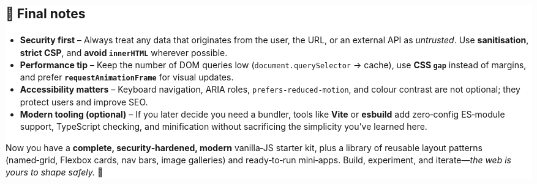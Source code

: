 
## 🎉 Final notes

* **Security first** – Always treat any data that originates from the user, the URL, or an external API as *untrusted*. Use **sanitisation**, **strict CSP**, and **avoid `innerHTML`** wherever possible.  
* **Performance tip** – Keep the number of DOM queries low (`document.querySelector` → cache), use **CSS `gap`** instead of margins, and prefer **`requestAnimationFrame`** for visual updates.  
* **Accessibility matters** – Keyboard navigation, ARIA roles, `prefers-reduced-motion`, and colour contrast are not optional; they protect users and improve SEO.  
* **Modern tooling (optional)** – If you later decide you need a bundler, tools like **Vite** or **esbuild** add zero‑config ES‑module support, TypeScript checking, and minification without sacrificing the simplicity you’ve learned here.

Now you have a **complete, security‑hardened, modern** vanilla‑JS starter kit, plus a library of reusable layout patterns (named‑grid, Flexbox cards, nav bars, image galleries) and ready‑to‑run mini‑apps. Build, experiment, and iterate—*the web is yours to shape safely.* 🚀